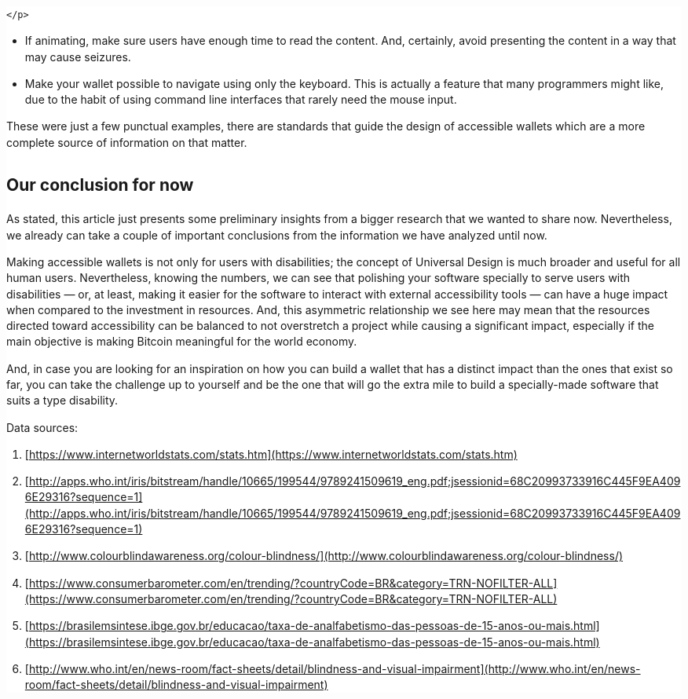     </p>
</div>

- If animating, make sure users have enough time to read the content. And,
certainly, avoid presenting the content in a way that may cause seizures. 

- Make your wallet possible to navigate using only the keyboard. This is
actually a feature that many programmers might like, due to the habit of using
command line interfaces that rarely need the mouse input.

These were just a few punctual examples, there are standards that guide the
design of accessible wallets which are a more complete source of information on
that matter.

## Our conclusion for now

As stated, this article just presents some preliminary insights from a bigger
research that we wanted to share now. Nevertheless, we already can take a
couple of important conclusions from the information we have analyzed until
now.

Making accessible wallets is not only for users with disabilities; the concept
of Universal Design is much broader and useful for all human users.
Nevertheless, knowing the numbers, we can see that polishing your software
specially to serve users with disabilities — or, at least, making it easier for
the software to interact with external accessibility tools — can have a huge
impact when compared to the investment in resources. And, this asymmetric
relationship we see here may mean that the resources directed toward
accessibility can be balanced to not overstretch a project while causing a
significant impact, especially if the main objective is making Bitcoin
meaningful for the world economy.

And, in case you are looking for an inspiration on how you can build a wallet
that has a distinct impact than the ones that exist so far, you can take the
challenge up to yourself and be the one that will go the extra mile to build a
specially-made software that suits a type disability.

Data sources:

1. [https://www.internetworldstats.com/stats.htm](https://www.internetworldstats.com/stats.htm)

2. [http://apps.who.int/iris/bitstream/handle/10665/199544/9789241509619_eng.pdf;jsessionid=68C20993733916C445F9EA4096E29316?sequence=1](http://apps.who.int/iris/bitstream/handle/10665/199544/9789241509619_eng.pdf;jsessionid=68C20993733916C445F9EA4096E29316?sequence=1)

3. [http://www.colourblindawareness.org/colour-blindness/](http://www.colourblindawareness.org/colour-blindness/)

4. [https://www.consumerbarometer.com/en/trending/?countryCode=BR&category=TRN-NOFILTER-ALL](https://www.consumerbarometer.com/en/trending/?countryCode=BR&category=TRN-NOFILTER-ALL)

5. [https://brasilemsintese.ibge.gov.br/educacao/taxa-de-analfabetismo-das-pessoas-de-15-anos-ou-mais.html](https://brasilemsintese.ibge.gov.br/educacao/taxa-de-analfabetismo-das-pessoas-de-15-anos-ou-mais.html)

6. [http://www.who.int/en/news-room/fact-sheets/detail/blindness-and-visual-impairment](http://www.who.int/en/news-room/fact-sheets/detail/blindness-and-visual-impairment)
